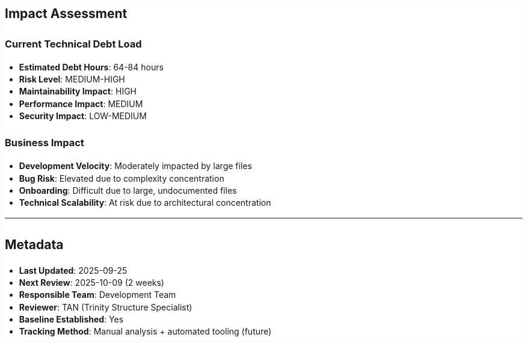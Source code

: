 ## Impact Assessment

### Current Technical Debt Load
- **Estimated Debt Hours**: 64-84 hours
- **Risk Level**: MEDIUM-HIGH
- **Maintainability Impact**: HIGH
- **Performance Impact**: MEDIUM
- **Security Impact**: LOW-MEDIUM

### Business Impact
- **Development Velocity**: Moderately impacted by large files
- **Bug Risk**: Elevated due to complexity concentration
- **Onboarding**: Difficult due to large, undocumented files
- **Technical Scalability**: At risk due to architectural concentration

---

## Metadata
- **Last Updated**: 2025-09-25
- **Next Review**: 2025-10-09 (2 weeks)
- **Responsible Team**: Development Team
- **Reviewer**: TAN (Trinity Structure Specialist)
- **Baseline Established**: Yes
- **Tracking Method**: Manual analysis + automated tooling (future)